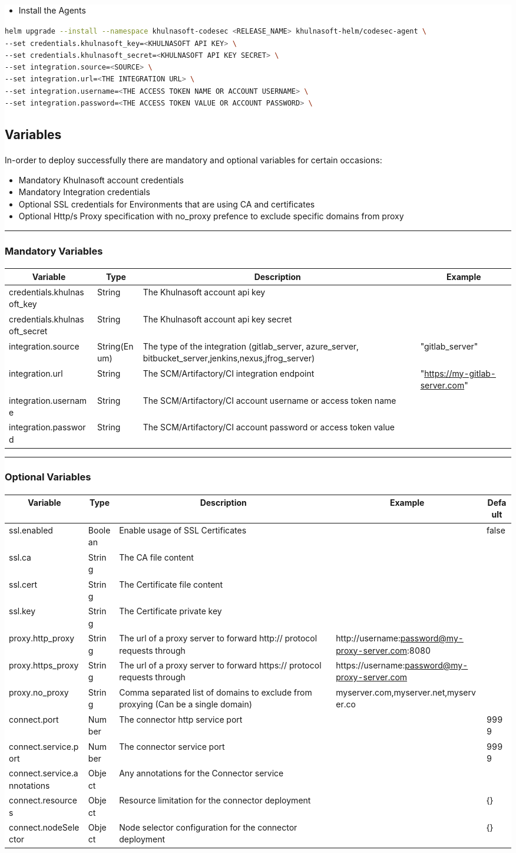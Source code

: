 - Install the Agents

```bash
helm upgrade --install --namespace khulnasoft-codesec <RELEASE_NAME> khulnasoft-helm/codesec-agent \
--set credentials.khulnasoft_key=<KHULNASOFT API KEY> \
--set credentials.khulnasoft_secret=<KHULNASOFT API KEY SECRET> \
--set integration.source=<SOURCE> \
--set integration.url=<THE INTEGRATION URL> \
--set integration.username=<THE ACCESS TOKEN NAME OR ACCOUNT USERNAME> \
--set integration.password=<THE ACCESS TOKEN VALUE OR ACCOUNT PASSWORD> \
```

## Variables

In-order to deploy successfully there are mandatory and optional variables for certain occasions:

- Mandatory Khulnasoft account credentials
- Mandatory Integration credentials
- Optional SSL credentials for Environments that are using CA and certificates
- Optional Http/s Proxy specification with no_proxy prefence to exclude specific domains from proxy

---

### Mandatory Variables

| Variable                | Type         | Description                                                                                            | Example                        |
|-------------------------|--------------|--------------------------------------------------------------------------------------------------------|--------------------------------|
| credentials.khulnasoft_key    | String       | The Khulnasoft account api key                                                                               |
| credentials.khulnasoft_secret | String       | The Khulnasoft account api key secret                                                                        |
| integration.source      | String(Enum) | The type of the integration (gitlab_server, azure_server, bitbucket_server,jenkins,nexus,jfrog_server) | "gitlab_server"                |
| integration.url         | String       | The SCM/Artifactory/CI integration endpoint                                                            | "https://my-gitlab-server.com" |
| integration.username    | String       | The SCM/Artifactory/CI account username or access token name                                           |                                |
| integration.password    | String       | The SCM/Artifactory/CI account password or access token value                                          |                                |

---

### Optional Variables

| Variable                    | Type    | Description                                                                       | Example                                           | Default |
|-----------------------------|---------|-----------------------------------------------------------------------------------|---------------------------------------------------|---------|
| ssl.enabled                 | Boolean | Enable usage of SSL Certificates                                                  |                                                   | false   |
| ssl.ca                      | String  | The CA file content                                                               |                                                   |         |
| ssl.cert                    | String  | The Certificate file content                                                      |                                                   |         |
| ssl.key                     | String  | The Certificate private key                                                       |                                                   |         |
| proxy.http_proxy            | String  | The url of a proxy server to forward http:// protocol requests through            | http://username:password@my-proxy-server.com:8080 |         |
| proxy.https_proxy           | String  | The url of a proxy server to forward https:// protocol requests through           | https://username:password@my-proxy-server.com     |         |
| proxy.no_proxy              | String  | Comma separated list of domains to exclude from proxying (Can be a single domain) | myserver.com,myserver.net,myserver.co             |         |
| connect.port                | Number  | The connector http service port                                                   |                                                   | 9999    |
| connect.service.port        | Number  | The connector service port                                                        |                                                   | 9999    |
| connect.service.annotations | Object  | Any annotations for the Connector service                                         |                                                   |         |
| connect.resources           | Object  | Resource limitation for the connector deployment                                  |                                                   | {}      |
| connect.nodeSelector        | Object  | Node selector configuration for the connector deployment                          |                                                   | {}      |